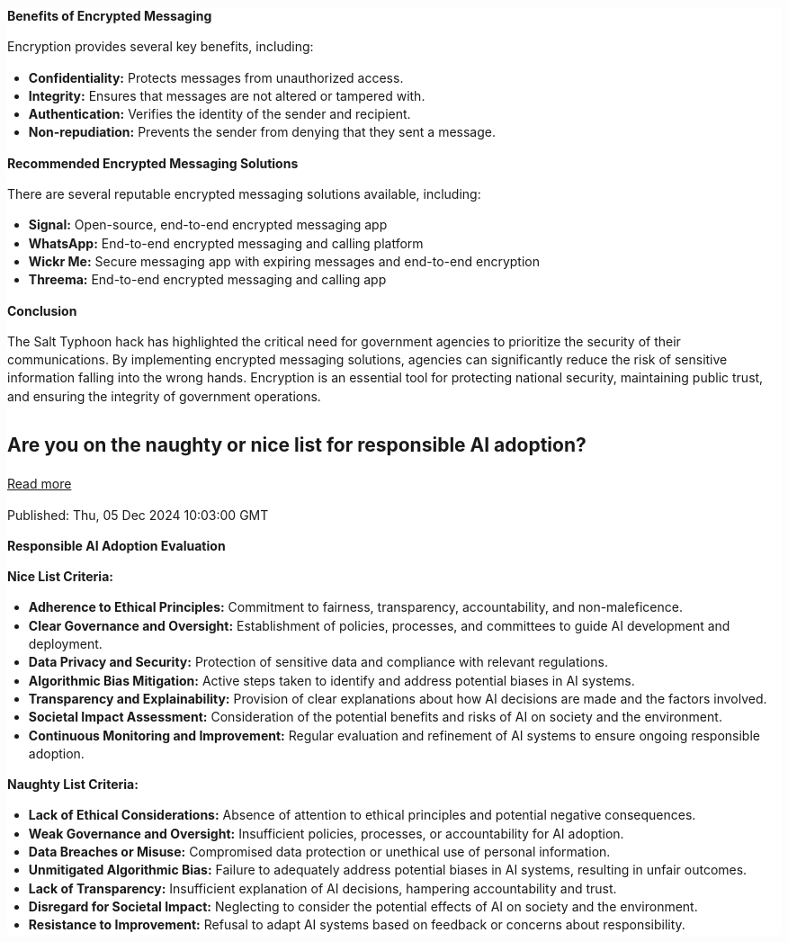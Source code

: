 **Benefits of Encrypted Messaging**

Encryption provides several key benefits, including:

* **Confidentiality:** Protects messages from unauthorized access.
* **Integrity:** Ensures that messages are not altered or tampered with.
* **Authentication:** Verifies the identity of the sender and recipient.
* **Non-repudiation:** Prevents the sender from denying that they sent a message.

**Recommended Encrypted Messaging Solutions**

There are several reputable encrypted messaging solutions available, including:

* **Signal:** Open-source, end-to-end encrypted messaging app
* **WhatsApp:** End-to-end encrypted messaging and calling platform
* **Wickr Me:** Secure messaging app with expiring messages and end-to-end encryption
* **Threema:** End-to-end encrypted messaging and calling app

**Conclusion**

The Salt Typhoon hack has highlighted the critical need for government agencies to prioritize the security of their communications. By implementing encrypted messaging solutions, agencies can significantly reduce the risk of sensitive information falling into the wrong hands. Encryption is an essential tool for protecting national security, maintaining public trust, and ensuring the integrity of government operations.

## Are you on the naughty or nice list for responsible AI adoption?
[Read more](https://www.computerweekly.com/opinion/Are-you-on-the-naughty-or-nice-list-for-responsible-AI-adoption)

Published: Thu, 05 Dec 2024 10:03:00 GMT

**Responsible AI Adoption Evaluation**

**Nice List Criteria:**

* **Adherence to Ethical Principles:** Commitment to fairness, transparency, accountability, and non-maleficence.
* **Clear Governance and Oversight:** Establishment of policies, processes, and committees to guide AI development and deployment.
* **Data Privacy and Security:** Protection of sensitive data and compliance with relevant regulations.
* **Algorithmic Bias Mitigation:** Active steps taken to identify and address potential biases in AI systems.
* **Transparency and Explainability:** Provision of clear explanations about how AI decisions are made and the factors involved.
* **Societal Impact Assessment:** Consideration of the potential benefits and risks of AI on society and the environment.
* **Continuous Monitoring and Improvement:** Regular evaluation and refinement of AI systems to ensure ongoing responsible adoption.

**Naughty List Criteria:**

* **Lack of Ethical Considerations:** Absence of attention to ethical principles and potential negative consequences.
* **Weak Governance and Oversight:** Insufficient policies, processes, or accountability for AI adoption.
* **Data Breaches or Misuse:** Compromised data protection or unethical use of personal information.
* **Unmitigated Algorithmic Bias:** Failure to adequately address potential biases in AI systems, resulting in unfair outcomes.
* **Lack of Transparency:** Insufficient explanation of AI decisions, hampering accountability and trust.
* **Disregard for Societal Impact:** Neglecting to consider the potential effects of AI on society and the environment.
* **Resistance to Improvement:** Refusal to adapt AI systems based on feedback or concerns about responsibility.
